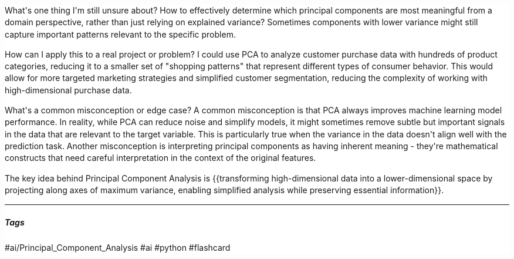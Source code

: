What's one thing I'm still unsure about?
How to effectively determine which principal components are most meaningful from a domain perspective, rather than just relying on explained variance? Sometimes components with lower variance might still capture important patterns relevant to the specific problem.

How can I apply this to a real project or problem?
I could use PCA to analyze customer purchase data with hundreds of product categories, reducing it to a smaller set of "shopping patterns" that represent different types of consumer behavior. This would allow for more targeted marketing strategies and simplified customer segmentation, reducing the complexity of working with high-dimensional purchase data.

What's a common misconception or edge case?
A common misconception is that PCA always improves machine learning model performance. In reality, while PCA can reduce noise and simplify models, it might sometimes remove subtle but important signals in the data that are relevant to the target variable. This is particularly true when the variance in the data doesn't align well with the prediction task. Another misconception is interpreting principal components as having inherent meaning - they're mathematical constructs that need careful interpretation in the context of the original features.

The key idea behind Principal Component Analysis is {{transforming high-dimensional data into a lower-dimensional space by projecting along axes of maximum variance, enabling simplified analysis while preserving essential information}}.

---
##### Tags

#ai/Principal_Component_Analysis #ai #python #flashcard 